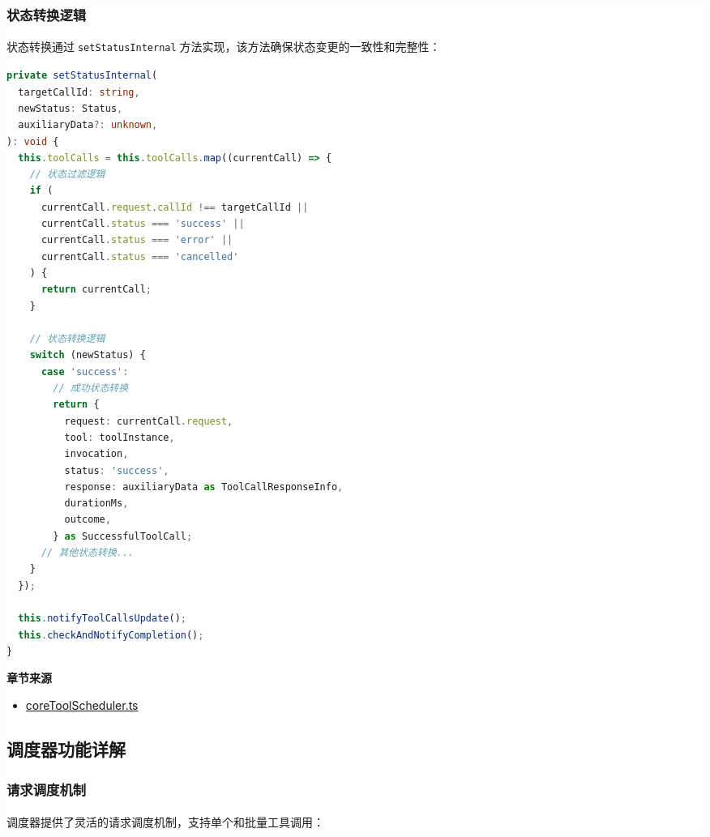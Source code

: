 ### 状态转换逻辑

状态转换通过 `setStatusInternal` 方法实现，该方法确保状态变更的一致性和完整性：

```typescript
private setStatusInternal(
  targetCallId: string,
  newStatus: Status,
  auxiliaryData?: unknown,
): void {
  this.toolCalls = this.toolCalls.map((currentCall) => {
    // 状态过滤逻辑
    if (
      currentCall.request.callId !== targetCallId ||
      currentCall.status === 'success' ||
      currentCall.status === 'error' ||
      currentCall.status === 'cancelled'
    ) {
      return currentCall;
    }
    
    // 状态转换逻辑
    switch (newStatus) {
      case 'success':
        // 成功状态转换
        return {
          request: currentCall.request,
          tool: toolInstance,
          invocation,
          status: 'success',
          response: auxiliaryData as ToolCallResponseInfo,
          durationMs,
          outcome,
        } as SuccessfulToolCall;
      // 其他状态转换...
    }
  });
  
  this.notifyToolCallsUpdate();
  this.checkAndNotifyCompletion();
}
```

**章节来源**
- [coreToolScheduler.ts](file://packages/core/src/core/coreToolScheduler.ts#L300-L450)

## 调度器功能详解

### 请求调度机制

调度器提供了灵活的请求调度机制，支持单个和批量工具调用：
